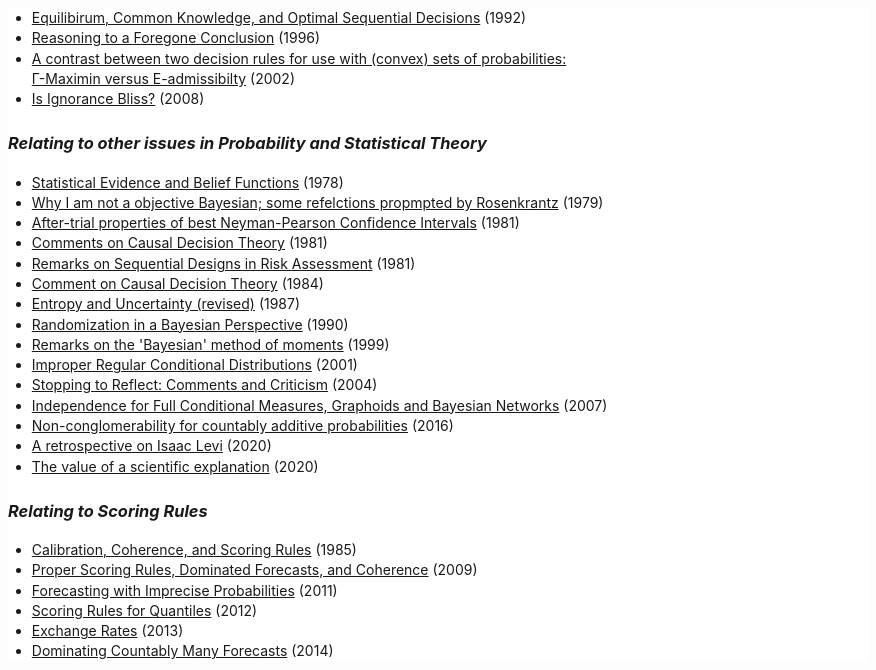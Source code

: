 - [Equilibirum, Common Knowledge, and Optimal Sequential Decisions](https://www.cmu.edu/dietrich/philosophy/docs/seidenfeld/K-S%20Optimal%20Sequential%20Decisions.pdf) (1992)
- [Reasoning to a Foregone Conclusion](https://www.cmu.edu/dietrich/philosophy/docs/seidenfeld/Reasoning%20to%20a%20Foregone%20Conclusion.pdf) (1996)
- [A contrast between two decision rules for use with (convex) sets of probabilities:](https://www.cmu.edu/dietrich/philosophy/docs/seidenfeld/A%20contrast%20between%20two%20decision%20rules.pdf)  
    [Γ-Maximin versus E-admissibilty](https://www.cmu.edu/dietrich/philosophy/docs/seidenfeld/A%20contrast%20between%20two%20decision%20rules.pdf) (2002)
- [Is Ignorance Bliss?](https://www.cmu.edu/dietrich/philosophy/docs/seidenfeld/Is%20Ignorance%20Bliss%20JPhil.pdf) (2008)

### _Relating to other issues in Probability and Statistical Theory_

- [Statistical Evidence and Belief Functions](https://www.cmu.edu/dietrich/philosophy/docs/seidenfeld/Statistical%20Evidence%20and%20Belief%20Functions.pdf) (1978)
- [Why I am not a objective Bayesian; some refelctions propmpted by Rosenkrantz](https://www.cmu.edu/dietrich/philosophy/docs/seidenfeld/Why%20I%20Am%20Not%20an%20Objective%20B.pdf) (1979)
- [After-trial properties of best Neyman-Pearson Confidence Intervals](https://www.cmu.edu/dietrich/philosophy/docs/seidenfeld/After-trial%20properties%20of%20best%20Neyman-Pearson%20Confidence%20Int.pdf) (1981)
- [Comments on Causal Decision Theory](https://www.cmu.edu/dietrich/philosophy/docs/seidenfeld/Comments%20on%20Causal%20Decision%20Theory.pdf) (1981)
- [Remarks on Sequential Designs in Risk Assessment](https://www.cmu.edu/dietrich/philosophy/docs/seidenfeld/Seidenfeld%201981%20Remarks%20on%20Sequential%20Designs%20in%20Risk%20Assessment.pdf) (1981)
- [Comment on Causal Decision Theory](https://www.cmu.edu/dietrich/philosophy/docs/seidenfeld/PSA%201984%20Comment%20Causal%20Decision%20T.pdf) (1984)
- [Entropy and Uncertainty (revised)](https://www.cmu.edu/dietrich/philosophy/docs/seidenfeld/Entropy%20and%20Uncertainty%20revised.pdf) (1987)
- [Randomization in a Bayesian Perspective](https://www.cmu.edu/dietrich/philosophy/docs/seidenfeld/Randomization%20in%20a%20Bayesian%20Perspective%20JSPandI.pdf) (1990)
- [Remarks on the 'Bayesian' method of moments](https://www.cmu.edu/dietrich/philosophy/docs/seidenfeld/JAS%20BMOM%20with%20Geisser.pdf) (1999)
- [Improper Regular Conditional Distributions](https://www.cmu.edu/dietrich/philosophy/docs/seidenfeld/Improper%20Regular%20Conditional%20Distributions.pdf) (2001)
- [Stopping to Reflect: Comments and Criticism](https://www.cmu.edu/dietrich/philosophy/docs/seidenfeld/Stopping%20to%20Reflect.pdf) (2004)
- [Independence for Full Conditional Measures, Graphoids and Bayesian Networks](https://www.cmu.edu/dietrich/philosophy/docs/seidenfeld/Full%20Cond%20Ind%20Feb%202007.pdf) (2007)
- [Non-conglomerability for countably additive probabilities](https://www.cmu.edu/dietrich/philosophy/docs/seidenfeld/August%202016%20Non%20conglomerability%20for%20kappa%20non%20addivite%20probabilities%20copy.pdf) (2016)
- [A retrospective on Isaac Levi](https://www.cmu.edu/dietrich/philosophy/docs/seidenfeld/isaac-levi-memorial-for-ijar-special-issue.pdf) (2020)
- [The value of a scientific explanation](https://www.cmu.edu/dietrich/philosophy/docs/seidenfeld/the-utility-of-a-scientific-explanation,-for-submission-v2.pdf) (2020)

### _Relating to Scoring Rules_

- [Calibration, Coherence, and Scoring Rules](https://www.cmu.edu/dietrich/philosophy/docs/seidenfeld/Calibration,%20Coherence,%20and%20Scoring%20Rules.pdf) (1985)
- [Proper Scoring Rules, Dominated Forecasts, and Coherence](https://www.cmu.edu/dietrich/philosophy/docs/seidenfeld/Proper%20Scoring%20Rules.pdf) (2009)
- [Forecasting with Imprecise Probabilities](https://www.cmu.edu/dietrich/philosophy/docs/seidenfeld/Forecasting%20with%20Imprecise%20Probabilities.pdf) (2011)
- [Scoring Rules for Quantiles](https://www.cmu.edu/dietrich/philosophy/docs/seidenfeld/Scoring%20Rules%20for%20Quantiles.pdf) (2012)
- [Exchange Rates](https://www.cmu.edu/dietrich/philosophy/docs/seidenfeld/Exchange%20Rates%20PoS%202013.pdf) (2013)
- [Dominating Countably Many Forecasts](https://www.cmu.edu/dietrich/philosophy/docs/seidenfeld/DominatingCountably.pdf) (2014)
